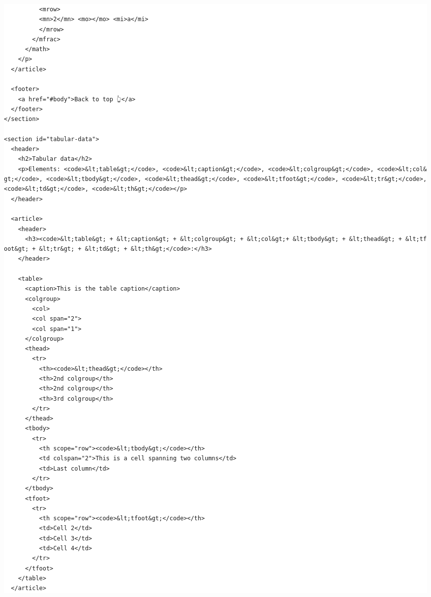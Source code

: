               <mrow>
              <mn>2</mn> <mo>⁢</mo> <mi>a</mi>
              </mrow>
            </mfrac>
          </math>
        </p>
      </article>

      <footer>
        <a href="#body">Back to top 👆</a>
      </footer>
    </section>

    <section id="tabular-data">
      <header>
        <h2>Tabular data</h2>
        <p>Elements: <code>&lt;table&gt;</code>, <code>&lt;caption&gt;</code>, <code>&lt;colgroup&gt;</code>, <code>&lt;col&gt;</code>, <code>&lt;tbody&gt;</code>, <code>&lt;thead&gt;</code>, <code>&lt;tfoot&gt;</code>, <code>&lt;tr&gt;</code>, <code>&lt;td&gt;</code>, <code>&lt;th&gt;</code></p>
      </header>

      <article>
        <header>
          <h3><code>&lt;table&gt; + &lt;caption&gt; + &lt;colgroup&gt; + &lt;col&gt;+ &lt;tbody&gt; + &lt;thead&gt; + &lt;tfoot&gt; + &lt;tr&gt; + &lt;td&gt; + &lt;th&gt;</code>:</h3>
        </header>

        <table>
          <caption>This is the table caption</caption>
          <colgroup>
            <col>
            <col span="2">
            <col span="1">
          </colgroup>
          <thead>
            <tr>
              <th><code>&lt;thead&gt;</code></th>
              <th>2nd colgroup</th>
              <th>2nd colgroup</th>
              <th>3rd colgroup</th>
            </tr>
          </thead>
          <tbody>
            <tr>
              <th scope="row"><code>&lt;tbody&gt;</code></th>
              <td colspan="2">This is a cell spanning two columns</td>
              <td>Last column</td>
            </tr>
          </tbody>
          <tfoot>
            <tr>
              <th scope="row"><code>&lt;tfoot&gt;</code></th>
              <td>Cell 2</td>
              <td>Cell 3</td>
              <td>Cell 4</td>
            </tr>
          </tfoot>
        </table>
      </article>
